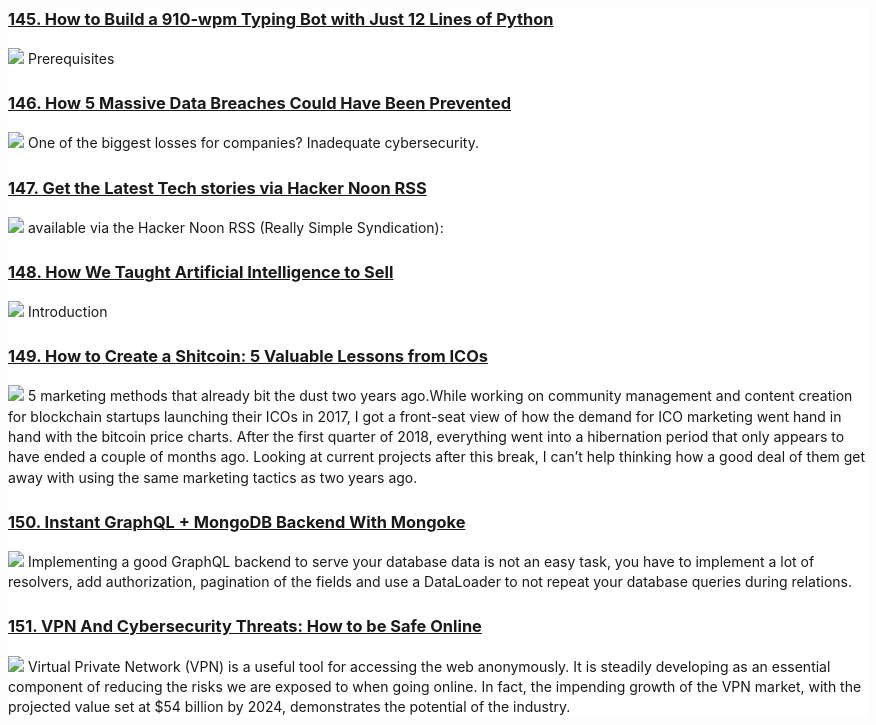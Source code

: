 ### [145. How to Build a 910-wpm Typing Bot with Just 12 Lines of Python](https://hackernoon.com/980-wpm-typing-bot-with-python-just-using-12-lines-of-code-ig2qj326c)
![](https://cdn.hackernoon.com/images/dur32z8.jpg)
Prerequisites

### [146. How 5 Massive Data Breaches Could Have Been Prevented](https://hackernoon.com/recent-data-breaches-and-what-could-have-been-done-to-prevent-them-ux7x3ym7)
![](https://cdn.hackernoon.com/drafts/vq9b3y5q.png)
One of the biggest losses for companies? Inadequate cybersecurity.

### [147. Get the Latest Tech stories via Hacker Noon RSS](https://hackernoon.com/latest-tech-stories-3vin34bd)
![](https://cdn.hackernoon.com/images/dd1x34bx.jpg)
available via the Hacker Noon RSS (Really Simple Syndication): 

### [148. How We Taught Artificial Intelligence to Sell](https://hackernoon.com/how-we-taught-artificial-intelligence-to-sell-un6932i4)
![](https://cdn.hackernoon.com/images/liw3y02.jpg)
Introduction

### [149. How to Create a Shitcoin: 5 Valuable Lessons from ICOs](https://hackernoon.com/how-to-promote-cryptocurrency-to-look-like-a-deadcoin-1f1om302t)
![](https://cdn.hackernoon.com/drafts/3v2ju30e4.png)
5 marketing methods that already bit the dust two years ago.While working on community management and content creation for blockchain startups launching their ICOs in 2017, I got a front-seat view of how the demand for ICO marketing went hand in hand with the bitcoin price charts. After the first quarter of 2018, everything went into a hibernation period that only appears to have ended a couple of months ago. Looking at current projects after this break, I can’t help thinking how a good deal of them get away with using the same marketing tactics as two years ago.  

### [150. Instant GraphQL + MongoDB Backend With Mongoke](https://hackernoon.com/graphql-mongodb-instantly-with-mongoke-fb9f3nt6)
![](https://cdn.hackernoon.com/drafts/yp5f23n7t.png)
Implementing a good GraphQL backend to serve your database data is not an easy task, you have to implement a lot of resolvers, add authorization, pagination of the fields and use a DataLoader to not repeat your database queries during relations.

### [151. VPN And Cybersecurity Threats: How to be Safe Online](https://hackernoon.com/vpn-and-cybersecurity-threats-how-to-be-safe-online-70av36mp)
![](https://cdn.hackernoon.com/drafts/an8o36xr.png)
Virtual Private Network (VPN) is a useful tool for accessing the web anonymously. It is steadily developing as an essential component of reducing the risks we are exposed to when going online. In fact, the impending growth of the VPN market, with the projected value set at $54 billion by 2024, demonstrates the potential of the industry.
